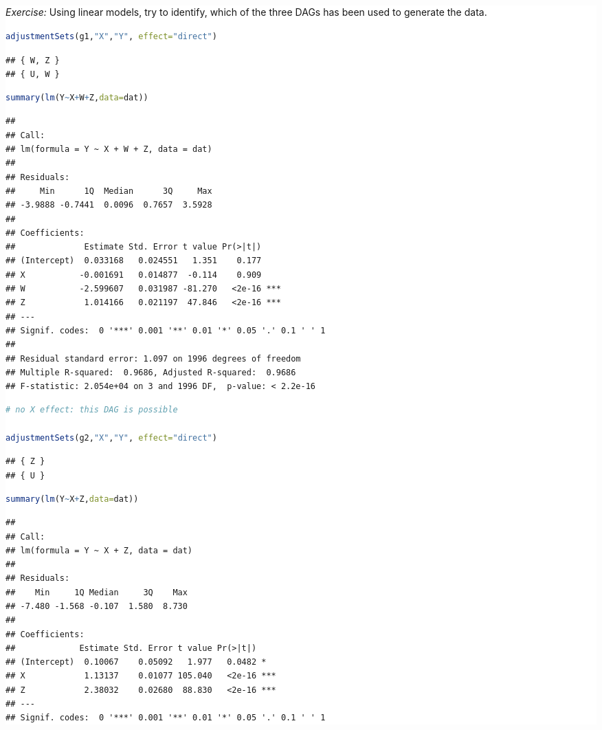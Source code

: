 *Exercise:* Using linear models, try to identify, which of the three DAGs has been used to generate the data.  


``` r
adjustmentSets(g1,"X","Y", effect="direct")
```

```
## { W, Z }
## { U, W }
```

``` r
summary(lm(Y~X+W+Z,data=dat))
```

```
## 
## Call:
## lm(formula = Y ~ X + W + Z, data = dat)
## 
## Residuals:
##     Min      1Q  Median      3Q     Max 
## -3.9888 -0.7441  0.0096  0.7657  3.5928 
## 
## Coefficients:
##              Estimate Std. Error t value Pr(>|t|)    
## (Intercept)  0.033168   0.024551   1.351    0.177    
## X           -0.001691   0.014877  -0.114    0.909    
## W           -2.599607   0.031987 -81.270   <2e-16 ***
## Z            1.014166   0.021197  47.846   <2e-16 ***
## ---
## Signif. codes:  0 '***' 0.001 '**' 0.01 '*' 0.05 '.' 0.1 ' ' 1
## 
## Residual standard error: 1.097 on 1996 degrees of freedom
## Multiple R-squared:  0.9686,	Adjusted R-squared:  0.9686 
## F-statistic: 2.054e+04 on 3 and 1996 DF,  p-value: < 2.2e-16
```

``` r
# no X effect: this DAG is possible

adjustmentSets(g2,"X","Y", effect="direct")
```

```
## { Z }
## { U }
```

``` r
summary(lm(Y~X+Z,data=dat))
```

```
## 
## Call:
## lm(formula = Y ~ X + Z, data = dat)
## 
## Residuals:
##    Min     1Q Median     3Q    Max 
## -7.480 -1.568 -0.107  1.580  8.730 
## 
## Coefficients:
##             Estimate Std. Error t value Pr(>|t|)    
## (Intercept)  0.10067    0.05092   1.977   0.0482 *  
## X            1.13137    0.01077 105.040   <2e-16 ***
## Z            2.38032    0.02680  88.830   <2e-16 ***
## ---
## Signif. codes:  0 '***' 0.001 '**' 0.01 '*' 0.05 '.' 0.1 ' ' 1
```